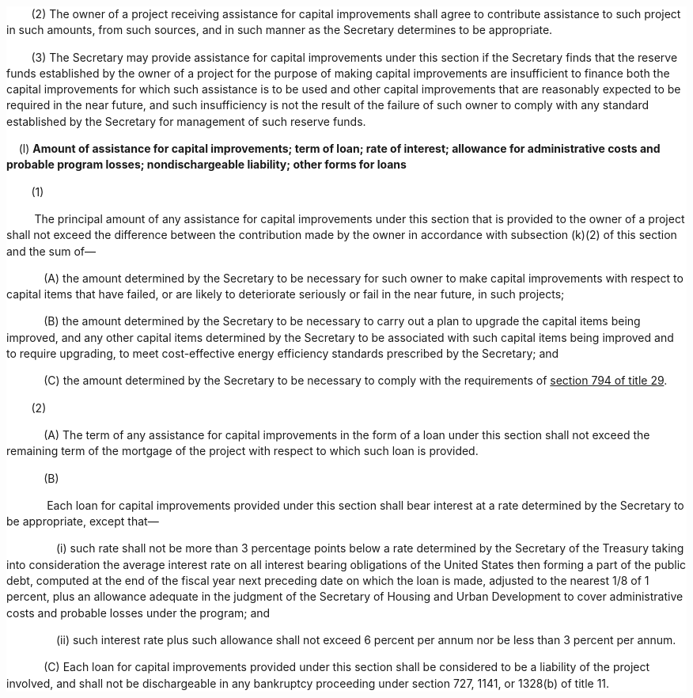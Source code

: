         (2) The owner of a project receiving assistance for capital improvements shall agree to contribute assistance to such project in such amounts, from such sources, and in such manner as the Secretary determines to be appropriate.

        (3) The Secretary may provide assistance for capital improvements under this section if the Secretary finds that the reserve funds established by the owner of a project for the purpose of making capital improvements are insufficient to finance both the capital improvements for which such assistance is to be used and other capital improvements that are reasonably expected to be required in the near future, and such insufficiency is not the result of the failure of such owner to comply with any standard established by the Secretary for management of such reserve funds.

    (l) __Amount of assistance for capital improvements; term of loan; rate of interest; allowance for administrative costs and probable program losses; nondischargeable liability; other forms for loans__ 

        (1)

         The principal amount of any assistance for capital improvements under this section that is provided to the owner of a project shall not exceed the difference between the contribution made by the owner in accordance with subsection (k)(2) of this section and the sum of—

            (A) the amount determined by the Secretary to be necessary for such owner to make capital improvements with respect to capital items that have failed, or are likely to deteriorate seriously or fail in the near future, in such projects;

            (B) the amount determined by the Secretary to be necessary to carry out a plan to upgrade the capital items being improved, and any other capital items determined by the Secretary to be associated with such capital items being improved and to require upgrading, to meet cost-effective energy efficiency standards prescribed by the Secretary; and

            (C) the amount determined by the Secretary to be necessary to comply with the requirements of [section 794 of title 29][/us/usc/t29/s794].

        (2)

            (A) The term of any assistance for capital improvements in the form of a loan under this section shall not exceed the remaining term of the mortgage of the project with respect to which such loan is provided.

            (B)

             Each loan for capital improvements provided under this section shall bear interest at a rate determined by the Secretary to be appropriate, except that—

                (i) such rate shall not be more than 3 percentage points below a rate determined by the Secretary of the Treasury taking into consideration the average interest rate on all interest bearing obligations of the United States then forming a part of the public debt, computed at the end of the fiscal year next preceding date on which the loan is made, adjusted to the nearest 1/8 of 1 percent, plus an allowance adequate in the judgment of the Secretary of Housing and Urban Development to cover administrative costs and probable losses under the program; and

                (ii) such interest rate plus such allowance shall not exceed 6 percent per annum nor be less than 3 percent per annum.

            (C) Each loan for capital improvements provided under this section shall be considered to be a liability of the project involved, and shall not be dischargeable in any bankruptcy proceeding under section 727, 1141, or 1328(b) of title 11.


[/us/usc/t12/s1701]: https://publicdocs.github.io/go/links?ns=uslm&ref=%2Fus%2Fusc%2Ft12%2Fs1701
[/us/usc/t42/s1437]: https://publicdocs.github.io/go/links?ns=uslm&ref=%2Fus%2Fusc%2Ft42%2Fs1437
[/us/usc/t12/s1701]: https://publicdocs.github.io/go/links?ns=uslm&ref=%2Fus%2Fusc%2Ft12%2Fs1701
[/us/usc/t12/s1715z–1]: https://publicdocs.github.io/go/links?ns=uslm&ref=%2Fus%2Fusc%2Ft12%2Fs1715z%E2%80%931
[/us/usc/t12/s1715]: https://publicdocs.github.io/go/links?ns=uslm&ref=%2Fus%2Fusc%2Ft12%2Fs1715
[/us/usc/t12/s1701s]: https://publicdocs.github.io/go/links?ns=uslm&ref=%2Fus%2Fusc%2Ft12%2Fs1701s
[/us/usc/t12/s1701q]: https://publicdocs.github.io/go/links?ns=uslm&ref=%2Fus%2Fusc%2Ft12%2Fs1701q
[/us/usc/t42/s1421b]: https://publicdocs.github.io/go/links?ns=uslm&ref=%2Fus%2Fusc%2Ft42%2Fs1421b
[/us/usc/t42/s1437f]: https://publicdocs.github.io/go/links?ns=uslm&ref=%2Fus%2Fusc%2Ft42%2Fs1437f
[/us/usc/t12/s1715z–1]: https://publicdocs.github.io/go/links?ns=uslm&ref=%2Fus%2Fusc%2Ft12%2Fs1715z%E2%80%931
[/us/usc/t12/s1701s]: https://publicdocs.github.io/go/links?ns=uslm&ref=%2Fus%2Fusc%2Ft12%2Fs1701s
[/us/usc/t12/s1701]: https://publicdocs.github.io/go/links?ns=uslm&ref=%2Fus%2Fusc%2Ft12%2Fs1701
[/us/usc/t12/s1715z–1/f/1]: https://publicdocs.github.io/go/links?ns=uslm&ref=%2Fus%2Fusc%2Ft12%2Fs1715z%E2%80%931%2Ff%2F1
[/us/usc/t12/s1715]: https://publicdocs.github.io/go/links?ns=uslm&ref=%2Fus%2Fusc%2Ft12%2Fs1715
[/us/usc/t12/s1715z–1/f/1]: https://publicdocs.github.io/go/links?ns=uslm&ref=%2Fus%2Fusc%2Ft12%2Fs1715z%E2%80%931%2Ff%2F1
[/us/usc/t12/s1715z–1/f/1]: https://publicdocs.github.io/go/links?ns=uslm&ref=%2Fus%2Fusc%2Ft12%2Fs1715z%E2%80%931%2Ff%2F1
[/us/usc/t12/s1701s]: https://publicdocs.github.io/go/links?ns=uslm&ref=%2Fus%2Fusc%2Ft12%2Fs1701s
[/us/pl/103/233/s103/b/1]: https://publicdocs.github.io/go/links?ns=uslm&ref=%2Fus%2Fpl%2F103%2F233%2Fs103%2Fb%2F1
[/us/stat/108/359]: https://publicdocs.github.io/go/links?ns=uslm&ref=%2Fus%2Fstat%2F108%2F359
[/us/pl/100/4]: https://publicdocs.github.io/go/links?ns=uslm&ref=%2Fus%2Fpl%2F100%2F4
[/us/stat/102/1018]: https://publicdocs.github.io/go/links?ns=uslm&ref=%2Fus%2Fstat%2F102%2F1018
[/us/usc/t12/s1715z–1/g]: https://publicdocs.github.io/go/links?ns=uslm&ref=%2Fus%2Fusc%2Ft12%2Fs1715z%E2%80%931%2Fg
[/us/usc/t12/s1735f–15]: https://publicdocs.github.io/go/links?ns=uslm&ref=%2Fus%2Fusc%2Ft12%2Fs1735f%E2%80%9315
[/us/usc/t12/s1701q–1]: https://publicdocs.github.io/go/links?ns=uslm&ref=%2Fus%2Fusc%2Ft12%2Fs1701q%E2%80%931
[/us/usc/t29/s794]: https://publicdocs.github.io/go/links?ns=uslm&ref=%2Fus%2Fusc%2Ft29%2Fs794
[/us/usc/t42/s1437a/a]: https://publicdocs.github.io/go/links?ns=uslm&ref=%2Fus%2Fusc%2Ft42%2Fs1437a%2Fa
[/us/usc/t42/s1437f]: https://publicdocs.github.io/go/links?ns=uslm&ref=%2Fus%2Fusc%2Ft42%2Fs1437f
[/us/usc/t42/s1437n]: https://publicdocs.github.io/go/links?ns=uslm&ref=%2Fus%2Fusc%2Ft42%2Fs1437n
[/us/usc/t42/s1437f/v]: https://publicdocs.github.io/go/links?ns=uslm&ref=%2Fus%2Fusc%2Ft42%2Fs1437f%2Fv
[/us/usc/t12/s1701z–11]: https://publicdocs.github.io/go/links?ns=uslm&ref=%2Fus%2Fusc%2Ft12%2Fs1701z%E2%80%9311
[/us/usc/t12/s4119]: https://publicdocs.github.io/go/links?ns=uslm&ref=%2Fus%2Fusc%2Ft12%2Fs4119
[/us/usc/t42/s1437f/t]: https://publicdocs.github.io/go/links?ns=uslm&ref=%2Fus%2Fusc%2Ft42%2Fs1437f%2Ft
[/us/usc/t12/s4113/f]: https://publicdocs.github.io/go/links?ns=uslm&ref=%2Fus%2Fusc%2Ft12%2Fs4113%2Ff
[/us/pl/95/557/s201]: https://publicdocs.github.io/go/links?ns=uslm&ref=%2Fus%2Fpl%2F95%2F557%2Fs201
[/us/stat/92/2084]: https://publicdocs.github.io/go/links?ns=uslm&ref=%2Fus%2Fstat%2F92%2F2084
[/us/pl/96/153]: https://publicdocs.github.io/go/links?ns=uslm&ref=%2Fus%2Fpl%2F96%2F153
[/us/stat/93/1108]: https://publicdocs.github.io/go/links?ns=uslm&ref=%2Fus%2Fstat%2F93%2F1108
[/us/pl/96/399/s204/a]: https://publicdocs.github.io/go/links?ns=uslm&ref=%2Fus%2Fpl%2F96%2F399%2Fs204%2Fa
[/us/stat/94/1629]: https://publicdocs.github.io/go/links?ns=uslm&ref=%2Fus%2Fstat%2F94%2F1629
[/us/pl/97/35]: https://publicdocs.github.io/go/links?ns=uslm&ref=%2Fus%2Fpl%2F97%2F35
[/us/stat/95/399]: https://publicdocs.github.io/go/links?ns=uslm&ref=%2Fus%2Fstat%2F95%2F399
[/us/pl/98/181]: https://publicdocs.github.io/go/links?ns=uslm&ref=%2Fus%2Fpl%2F98%2F181
[/us/stat/97/1186]: https://publicdocs.github.io/go/links?ns=uslm&ref=%2Fus%2Fstat%2F97%2F1186
[/us/pl/98/479/s204/n/1]: https://publicdocs.github.io/go/links?ns=uslm&ref=%2Fus%2Fpl%2F98%2F479%2Fs204%2Fn%2F1
[/us/stat/98/2234]: https://publicdocs.github.io/go/links?ns=uslm&ref=%2Fus%2Fstat%2F98%2F2234
[/us/pl/100/242]: https://publicdocs.github.io/go/links?ns=uslm&ref=%2Fus%2Fpl%2F100%2F242
[/us/stat/101/1873]: https://publicdocs.github.io/go/links?ns=uslm&ref=%2Fus%2Fstat%2F101%2F1873
[/us/pl/100/628/s1011/a]: https://publicdocs.github.io/go/links?ns=uslm&ref=%2Fus%2Fpl%2F100%2F628%2Fs1011%2Fa
[/us/stat/102/3268]: https://publicdocs.github.io/go/links?ns=uslm&ref=%2Fus%2Fstat%2F102%2F3268
[/us/pl/101/235/s109/c]: https://publicdocs.github.io/go/links?ns=uslm&ref=%2Fus%2Fpl%2F101%2F235%2Fs109%2Fc
[/us/stat/103/2011]: https://publicdocs.github.io/go/links?ns=uslm&ref=%2Fus%2Fstat%2F103%2F2011
[/us/pl/101/625/s578/b]: https://publicdocs.github.io/go/links?ns=uslm&ref=%2Fus%2Fpl%2F101%2F625%2Fs578%2Fb
[/us/stat/104/4244]: https://publicdocs.github.io/go/links?ns=uslm&ref=%2Fus%2Fstat%2F104%2F4244
[/us/pl/102/550]: https://publicdocs.github.io/go/links?ns=uslm&ref=%2Fus%2Fpl%2F102%2F550
[/us/stat/106/3776]: https://publicdocs.github.io/go/links?ns=uslm&ref=%2Fus%2Fstat%2F106%2F3776
[/us/pl/103/233/s103/b]: https://publicdocs.github.io/go/links?ns=uslm&ref=%2Fus%2Fpl%2F103%2F233%2Fs103%2Fb
[/us/stat/108/359]: https://publicdocs.github.io/go/links?ns=uslm&ref=%2Fus%2Fstat%2F108%2F359
[/us/pl/105/276/s550/g]: https://publicdocs.github.io/go/links?ns=uslm&ref=%2Fus%2Fpl%2F105%2F276%2Fs550%2Fg
[/us/stat/112/2610]: https://publicdocs.github.io/go/links?ns=uslm&ref=%2Fus%2Fstat%2F112%2F2610
[/us/pl/106/74/s536]: https://publicdocs.github.io/go/links?ns=uslm&ref=%2Fus%2Fpl%2F106%2F74%2Fs536
[/us/stat/113/1121]: https://publicdocs.github.io/go/links?ns=uslm&ref=%2Fus%2Fstat%2F113%2F1121
[/us/act/1934-06-27/ch847]: https://publicdocs.github.io/go/links?ns=uslm&ref=%2Fus%2Fact%2F1934-06-27%2Fch847
[/us/stat/48/1246]: https://publicdocs.github.io/go/links?ns=uslm&ref=%2Fus%2Fstat%2F48%2F1246
[/us/usc/t12/s1701]: https://publicdocs.github.io/go/links?ns=uslm&ref=%2Fus%2Fusc%2Ft12%2Fs1701
[/us/act/1937-09-01/ch896]: https://publicdocs.github.io/go/links?ns=uslm&ref=%2Fus%2Fact%2F1937-09-01%2Fch896
[/us/pl/93/383/s201/a]: https://publicdocs.github.io/go/links?ns=uslm&ref=%2Fus%2Fpl%2F93%2F383%2Fs201%2Fa
[/us/stat/88/653]: https://publicdocs.github.io/go/links?ns=uslm&ref=%2Fus%2Fstat%2F88%2F653
[/us/usc/t42/s1437]: https://publicdocs.github.io/go/links?ns=uslm&ref=%2Fus%2Fusc%2Ft42%2Fs1437
[/us/pl/86/372]: https://publicdocs.github.io/go/links?ns=uslm&ref=%2Fus%2Fpl%2F86%2F372
[/us/stat/73/654]: https://publicdocs.github.io/go/links?ns=uslm&ref=%2Fus%2Fstat%2F73%2F654
[/us/usc/t12/s1701]: https://publicdocs.github.io/go/links?ns=uslm&ref=%2Fus%2Fusc%2Ft12%2Fs1701
[/us/pl/89/117]: https://publicdocs.github.io/go/links?ns=uslm&ref=%2Fus%2Fpl%2F89%2F117
[/us/stat/79/451]: https://publicdocs.github.io/go/links?ns=uslm&ref=%2Fus%2Fstat%2F79%2F451
[/us/usc/t12/s1701s]: https://publicdocs.github.io/go/links?ns=uslm&ref=%2Fus%2Fusc%2Ft12%2Fs1701s
[/us/usc/t12/s1701]: https://publicdocs.github.io/go/links?ns=uslm&ref=%2Fus%2Fusc%2Ft12%2Fs1701
[/us/usc/t42/s1421b]: https://publicdocs.github.io/go/links?ns=uslm&ref=%2Fus%2Fusc%2Ft42%2Fs1421b
[/us/pl/93/383/s201/a]: https://publicdocs.github.io/go/links?ns=uslm&ref=%2Fus%2Fpl%2F93%2F383%2Fs201%2Fa
[/us/stat/88/653]: https://publicdocs.github.io/go/links?ns=uslm&ref=%2Fus%2Fstat%2F88%2F653
[/us/pl/100/4]: https://publicdocs.github.io/go/links?ns=uslm&ref=%2Fus%2Fpl%2F100%2F4
[/us/stat/102/1018]: https://publicdocs.github.io/go/links?ns=uslm&ref=%2Fus%2Fstat%2F102%2F1018
[/us/pl/100/404]: https://publicdocs.github.io/go/links?ns=uslm&ref=%2Fus%2Fpl%2F100%2F404
[/us/stat/102/1014]: https://publicdocs.github.io/go/links?ns=uslm&ref=%2Fus%2Fstat%2F102%2F1014
[/us/stat/102/1018]: https://publicdocs.github.io/go/links?ns=uslm&ref=%2Fus%2Fstat%2F102%2F1018
[/us/pl/100/404]: https://publicdocs.github.io/go/links?ns=uslm&ref=%2Fus%2Fpl%2F100%2F404
[/us/pl/100/242]: https://publicdocs.github.io/go/links?ns=uslm&ref=%2Fus%2Fpl%2F100%2F242
[/us/stat/101/1877]: https://publicdocs.github.io/go/links?ns=uslm&ref=%2Fus%2Fstat%2F101%2F1877
[/us/pl/101/625]: https://publicdocs.github.io/go/links?ns=uslm&ref=%2Fus%2Fpl%2F101%2F625
[/us/usc/t12/s1715z–6]: https://publicdocs.github.io/go/links?ns=uslm&ref=%2Fus%2Fusc%2Ft12%2Fs1715z%E2%80%936
[/us/pl/101/625]: https://publicdocs.github.io/go/links?ns=uslm&ref=%2Fus%2Fpl%2F101%2F625
[/us/usc/t12/s4109/b]: https://publicdocs.github.io/go/links?ns=uslm&ref=%2Fus%2Fusc%2Ft12%2Fs4109%2Fb
[/us/usc/t12/s4101]: https://publicdocs.github.io/go/links?ns=uslm&ref=%2Fus%2Fusc%2Ft12%2Fs4101
[/us/pl/102/550]: https://publicdocs.github.io/go/links?ns=uslm&ref=%2Fus%2Fpl%2F102%2F550
[/us/stat/106/3672]: https://publicdocs.github.io/go/links?ns=uslm&ref=%2Fus%2Fstat%2F106%2F3672
[/us/usc/t12/s1715z–1]: https://publicdocs.github.io/go/links?ns=uslm&ref=%2Fus%2Fusc%2Ft12%2Fs1715z%E2%80%931
[/us/usc/t42/s12710]: https://publicdocs.github.io/go/links?ns=uslm&ref=%2Fus%2Fusc%2Ft42%2Fs12710
[/us/usc/t42/s5301]: https://publicdocs.github.io/go/links?ns=uslm&ref=%2Fus%2Fusc%2Ft42%2Fs5301
[/us/pl/95/557/s201]: https://publicdocs.github.io/go/links?ns=uslm&ref=%2Fus%2Fpl%2F95%2F557%2Fs201
[/us/usc/t12/s1715z–1]: https://publicdocs.github.io/go/links?ns=uslm&ref=%2Fus%2Fusc%2Ft12%2Fs1715z%E2%80%931
[/us/pl/106/74]: https://publicdocs.github.io/go/links?ns=uslm&ref=%2Fus%2Fpl%2F106%2F74
[/us/pl/105/276]: https://publicdocs.github.io/go/links?ns=uslm&ref=%2Fus%2Fpl%2F105%2F276
[/us/pl/103/233/s103/b/1]: https://publicdocs.github.io/go/links?ns=uslm&ref=%2Fus%2Fpl%2F103%2F233%2Fs103%2Fb%2F1
[/us/pl/103/233/s103/b/2]: https://publicdocs.github.io/go/links?ns=uslm&ref=%2Fus%2Fpl%2F103%2F233%2Fs103%2Fb%2F2
[/us/pl/103/233/s103/b/3]: https://publicdocs.github.io/go/links?ns=uslm&ref=%2Fus%2Fpl%2F103%2F233%2Fs103%2Fb%2F3
[/us/pl/103/233/s103/b/4]: https://publicdocs.github.io/go/links?ns=uslm&ref=%2Fus%2Fpl%2F103%2F233%2Fs103%2Fb%2F4
[/us/pl/102/550/s405/a/1]: https://publicdocs.github.io/go/links?ns=uslm&ref=%2Fus%2Fpl%2F102%2F550%2Fs405%2Fa%2F1
[/us/pl/102/550/s406]: https://publicdocs.github.io/go/links?ns=uslm&ref=%2Fus%2Fpl%2F102%2F550%2Fs406
[/us/pl/102/550/s405/a/2]: https://publicdocs.github.io/go/links?ns=uslm&ref=%2Fus%2Fpl%2F102%2F550%2Fs405%2Fa%2F2
[/us/pl/102/550/s405/a/2]: https://publicdocs.github.io/go/links?ns=uslm&ref=%2Fus%2Fpl%2F102%2F550%2Fs405%2Fa%2F2
[/us/pl/102/550/s405/a/3]: https://publicdocs.github.io/go/links?ns=uslm&ref=%2Fus%2Fpl%2F102%2F550%2Fs405%2Fa%2F3
[/us/pl/102/550/s408/a]: https://publicdocs.github.io/go/links?ns=uslm&ref=%2Fus%2Fpl%2F102%2F550%2Fs408%2Fa
[/us/pl/102/550/s405/e]: https://publicdocs.github.io/go/links?ns=uslm&ref=%2Fus%2Fpl%2F102%2F550%2Fs405%2Fe
[/us/pl/102/550/s405/b/1]: https://publicdocs.github.io/go/links?ns=uslm&ref=%2Fus%2Fpl%2F102%2F550%2Fs405%2Fb%2F1
[/us/pl/102/550/s405/c]: https://publicdocs.github.io/go/links?ns=uslm&ref=%2Fus%2Fpl%2F102%2F550%2Fs405%2Fc
[/us/pl/102/550/s405/b/2]: https://publicdocs.github.io/go/links?ns=uslm&ref=%2Fus%2Fpl%2F102%2F550%2Fs405%2Fb%2F2
[/us/pl/102/550/s405/d]: https://publicdocs.github.io/go/links?ns=uslm&ref=%2Fus%2Fpl%2F102%2F550%2Fs405%2Fd
[/us/pl/102/550/s405/f]: https://publicdocs.github.io/go/links?ns=uslm&ref=%2Fus%2Fpl%2F102%2F550%2Fs405%2Ff
[/us/pl/101/625/s578/c]: https://publicdocs.github.io/go/links?ns=uslm&ref=%2Fus%2Fpl%2F101%2F625%2Fs578%2Fc
[/us/pl/100/4]: https://publicdocs.github.io/go/links?ns=uslm&ref=%2Fus%2Fpl%2F100%2F4
[/us/stat/102/1018]: https://publicdocs.github.io/go/links?ns=uslm&ref=%2Fus%2Fstat%2F102%2F1018
[/us/pl/101/625/s578/b]: https://publicdocs.github.io/go/links?ns=uslm&ref=%2Fus%2Fpl%2F101%2F625%2Fs578%2Fb
[/us/pl/101/235/s109/c]: https://publicdocs.github.io/go/links?ns=uslm&ref=%2Fus%2Fpl%2F101%2F235%2Fs109%2Fc
[/us/pl/101/235/s203/a/2/B/i]: https://publicdocs.github.io/go/links?ns=uslm&ref=%2Fus%2Fpl%2F101%2F235%2Fs203%2Fa%2F2%2FB%2Fi
[/us/pl/101/235/s203/a/2/A]: https://publicdocs.github.io/go/links?ns=uslm&ref=%2Fus%2Fpl%2F101%2F235%2Fs203%2Fa%2F2%2FA
[/us/pl/101/235/s203/a/2/B/iii]: https://publicdocs.github.io/go/links?ns=uslm&ref=%2Fus%2Fpl%2F101%2F235%2Fs203%2Fa%2F2%2FB%2Fiii
[/us/pl/100/242/s185/h]: https://publicdocs.github.io/go/links?ns=uslm&ref=%2Fus%2Fpl%2F100%2F242%2Fs185%2Fh
[/us/pl/100/242/s185/a]: https://publicdocs.github.io/go/links?ns=uslm&ref=%2Fus%2Fpl%2F100%2F242%2Fs185%2Fa
[/us/pl/100/242/s186/b/1]: https://publicdocs.github.io/go/links?ns=uslm&ref=%2Fus%2Fpl%2F100%2F242%2Fs186%2Fb%2F1
[/us/pl/100/242/s186/b/2]: https://publicdocs.github.io/go/links?ns=uslm&ref=%2Fus%2Fpl%2F100%2F242%2Fs186%2Fb%2F2
[/us/pl/100/242/s185/b]: https://publicdocs.github.io/go/links?ns=uslm&ref=%2Fus%2Fpl%2F100%2F242%2Fs185%2Fb
[/us/pl/100/242/s185/c/1]: https://publicdocs.github.io/go/links?ns=uslm&ref=%2Fus%2Fpl%2F100%2F242%2Fs185%2Fc%2F1
[/us/pl/100/242/s185/c/2]: https://publicdocs.github.io/go/links?ns=uslm&ref=%2Fus%2Fpl%2F100%2F242%2Fs185%2Fc%2F2
[/us/pl/100/242/s185/d/1]: https://publicdocs.github.io/go/links?ns=uslm&ref=%2Fus%2Fpl%2F100%2F242%2Fs185%2Fd%2F1
[/us/pl/100/242/s185/d/2]: https://publicdocs.github.io/go/links?ns=uslm&ref=%2Fus%2Fpl%2F100%2F242%2Fs185%2Fd%2F2
[/us/pl/100/242/s185/e]: https://publicdocs.github.io/go/links?ns=uslm&ref=%2Fus%2Fpl%2F100%2F242%2Fs185%2Fe
[/us/pl/100/242/s185/f]: https://publicdocs.github.io/go/links?ns=uslm&ref=%2Fus%2Fpl%2F100%2F242%2Fs185%2Ff
[/us/pl/100/628]: https://publicdocs.github.io/go/links?ns=uslm&ref=%2Fus%2Fpl%2F100%2F628
[/us/pl/100/242/s185/g]: https://publicdocs.github.io/go/links?ns=uslm&ref=%2Fus%2Fpl%2F100%2F242%2Fs185%2Fg
[/us/pl/98/479/s204/n/1]: https://publicdocs.github.io/go/links?ns=uslm&ref=%2Fus%2Fpl%2F98%2F479%2Fs204%2Fn%2F1
[/us/pl/98/479/s204/n/2]: https://publicdocs.github.io/go/links?ns=uslm&ref=%2Fus%2Fpl%2F98%2F479%2Fs204%2Fn%2F2
[/us/pl/98/181/s217/a/1]: https://publicdocs.github.io/go/links?ns=uslm&ref=%2Fus%2Fpl%2F98%2F181%2Fs217%2Fa%2F1
[/us/pl/98/181/s217/a/2]: https://publicdocs.github.io/go/links?ns=uslm&ref=%2Fus%2Fpl%2F98%2F181%2Fs217%2Fa%2F2
[/us/pl/98/181/s217/a/3]: https://publicdocs.github.io/go/links?ns=uslm&ref=%2Fus%2Fpl%2F98%2F181%2Fs217%2Fa%2F3
[/us/pl/98/181/s217/b/2]: https://publicdocs.github.io/go/links?ns=uslm&ref=%2Fus%2Fpl%2F98%2F181%2Fs217%2Fb%2F2
[/us/pl/97/35/s329C/1]: https://publicdocs.github.io/go/links?ns=uslm&ref=%2Fus%2Fpl%2F97%2F35%2Fs329C%2F1
[/us/pl/97/35/s321/f/2]: https://publicdocs.github.io/go/links?ns=uslm&ref=%2Fus%2Fpl%2F97%2F35%2Fs321%2Ff%2F2
[/us/pl/97/35/s329C/2]: https://publicdocs.github.io/go/links?ns=uslm&ref=%2Fus%2Fpl%2F97%2F35%2Fs329C%2F2
[/us/pl/97/35/s321/f/1]: https://publicdocs.github.io/go/links?ns=uslm&ref=%2Fus%2Fpl%2F97%2F35%2Fs321%2Ff%2F1
[/us/pl/96/399]: https://publicdocs.github.io/go/links?ns=uslm&ref=%2Fus%2Fpl%2F96%2F399
[/us/pl/96/153/s211/c]: https://publicdocs.github.io/go/links?ns=uslm&ref=%2Fus%2Fpl%2F96%2F153%2Fs211%2Fc
[/us/pl/96/153/s205/a]: https://publicdocs.github.io/go/links?ns=uslm&ref=%2Fus%2Fpl%2F96%2F153%2Fs205%2Fa
[/us/pl/105/276]: https://publicdocs.github.io/go/links?ns=uslm&ref=%2Fus%2Fpl%2F105%2F276
[/us/pl/105/276/s503]: https://publicdocs.github.io/go/links?ns=uslm&ref=%2Fus%2Fpl%2F105%2F276%2Fs503
[/us/usc/t42/s1437]: https://publicdocs.github.io/go/links?ns=uslm&ref=%2Fus%2Fusc%2Ft42%2Fs1437
[/us/pl/103/233/s103/c]: https://publicdocs.github.io/go/links?ns=uslm&ref=%2Fus%2Fpl%2F103%2F233%2Fs103%2Fc
[/us/stat/108/360]: https://publicdocs.github.io/go/links?ns=uslm&ref=%2Fus%2Fstat%2F108%2F360
[/us/pl/97/35]: https://publicdocs.github.io/go/links?ns=uslm&ref=%2Fus%2Fpl%2F97%2F35
[/us/pl/97/35/s371]: https://publicdocs.github.io/go/links?ns=uslm&ref=%2Fus%2Fpl%2F97%2F35%2Fs371
[/us/usc/t12/s3701]: https://publicdocs.github.io/go/links?ns=uslm&ref=%2Fus%2Fusc%2Ft12%2Fs3701
[/us/pl/103/233/s103/h]: https://publicdocs.github.io/go/links?ns=uslm&ref=%2Fus%2Fpl%2F103%2F233%2Fs103%2Fh
[/us/stat/108/362]: https://publicdocs.github.io/go/links?ns=uslm&ref=%2Fus%2Fstat%2F108%2F362
[/us/usc/t12/s1707]: https://publicdocs.github.io/go/links?ns=uslm&ref=%2Fus%2Fusc%2Ft12%2Fs1707
[/us/usc/t42/s1437f]: https://publicdocs.github.io/go/links?ns=uslm&ref=%2Fus%2Fusc%2Ft42%2Fs1437f
[/us/usc/t12/s1701z–11/b]: https://publicdocs.github.io/go/links?ns=uslm&ref=%2Fus%2Fusc%2Ft12%2Fs1701z%E2%80%9311%2Fb
[/us/pl/102/550]: https://publicdocs.github.io/go/links?ns=uslm&ref=%2Fus%2Fpl%2F102%2F550
[/us/stat/106/3773-3775]: https://publicdocs.github.io/go/links?ns=uslm&ref=%2Fus%2Fstat%2F106%2F3773-3775
[/us/pl/103/233/s103/a/1]: https://publicdocs.github.io/go/links?ns=uslm&ref=%2Fus%2Fpl%2F103%2F233%2Fs103%2Fa%2F1
[/us/stat/108/358]: https://publicdocs.github.io/go/links?ns=uslm&ref=%2Fus%2Fstat%2F108%2F358
[/us/usc/t12/s1715z–1]: https://publicdocs.github.io/go/links?ns=uslm&ref=%2Fus%2Fusc%2Ft12%2Fs1715z%E2%80%931
[/us/usc/t42/s12710]: https://publicdocs.github.io/go/links?ns=uslm&ref=%2Fus%2Fusc%2Ft42%2Fs12710
[/us/usc/t12/s1701q/d/1]: https://publicdocs.github.io/go/links?ns=uslm&ref=%2Fus%2Fusc%2Ft12%2Fs1701q%2Fd%2F1
[/us/pl/101/625]: https://publicdocs.github.io/go/links?ns=uslm&ref=%2Fus%2Fpl%2F101%2F625
[/us/usc/t12/s1715z–1]: https://publicdocs.github.io/go/links?ns=uslm&ref=%2Fus%2Fusc%2Ft12%2Fs1715z%E2%80%931
[/us/usc/t12/s1715]: https://publicdocs.github.io/go/links?ns=uslm&ref=%2Fus%2Fusc%2Ft12%2Fs1715
[/us/usc/t12/s4101]: https://publicdocs.github.io/go/links?ns=uslm&ref=%2Fus%2Fusc%2Ft12%2Fs4101
[/us/usc/t42/s12721]: https://publicdocs.github.io/go/links?ns=uslm&ref=%2Fus%2Fusc%2Ft42%2Fs12721
[/us/usc/t42/s1440]: https://publicdocs.github.io/go/links?ns=uslm&ref=%2Fus%2Fusc%2Ft42%2Fs1440
[/us/usc/t42/s12705]: https://publicdocs.github.io/go/links?ns=uslm&ref=%2Fus%2Fusc%2Ft42%2Fs12705
[/us/pl/102/550/s404/g/2]: https://publicdocs.github.io/go/links?ns=uslm&ref=%2Fus%2Fpl%2F102%2F550%2Fs404%2Fg%2F2
[/us/pl/104/66/s3003]: https://publicdocs.github.io/go/links?ns=uslm&ref=%2Fus%2Fpl%2F104%2F66%2Fs3003
[/us/usc/t31/s1113]: https://publicdocs.github.io/go/links?ns=uslm&ref=%2Fus%2Fusc%2Ft31%2Fs1113
[/us/pl/102/550/s409]: https://publicdocs.github.io/go/links?ns=uslm&ref=%2Fus%2Fpl%2F102%2F550%2Fs409
[/us/pl/103/233/s103/a/6]: https://publicdocs.github.io/go/links?ns=uslm&ref=%2Fus%2Fpl%2F103%2F233%2Fs103%2Fa%2F6
[/us/stat/108/359]: https://publicdocs.github.io/go/links?ns=uslm&ref=%2Fus%2Fstat%2F108%2F359
[/us/pl/95/557]: https://publicdocs.github.io/go/links?ns=uslm&ref=%2Fus%2Fpl%2F95%2F557
[/us/usc/t12/s1715z–1]: https://publicdocs.github.io/go/links?ns=uslm&ref=%2Fus%2Fusc%2Ft12%2Fs1715z%E2%80%931
[/us/usc/t12/s1715z–1]: https://publicdocs.github.io/go/links?ns=uslm&ref=%2Fus%2Fusc%2Ft12%2Fs1715z%E2%80%931
[/us/usc/t42/s1437f]: https://publicdocs.github.io/go/links?ns=uslm&ref=%2Fus%2Fusc%2Ft42%2Fs1437f
[/us/pl/101/235/s204/c]: https://publicdocs.github.io/go/links?ns=uslm&ref=%2Fus%2Fpl%2F101%2F235%2Fs204%2Fc
[/us/stat/103/2040]: https://publicdocs.github.io/go/links?ns=uslm&ref=%2Fus%2Fstat%2F103%2F2040
[/us/pl/101/625/s583]: https://publicdocs.github.io/go/links?ns=uslm&ref=%2Fus%2Fpl%2F101%2F625%2Fs583
[/us/stat/104/4249]: https://publicdocs.github.io/go/links?ns=uslm&ref=%2Fus%2Fstat%2F104%2F4249
[/us/pl/101/235]: https://publicdocs.github.io/go/links?ns=uslm&ref=%2Fus%2Fpl%2F101%2F235
[/us/stat/103/2048]: https://publicdocs.github.io/go/links?ns=uslm&ref=%2Fus%2Fstat%2F103%2F2048
[/us/pl/102/550/s127/a]: https://publicdocs.github.io/go/links?ns=uslm&ref=%2Fus%2Fpl%2F102%2F550%2Fs127%2Fa
[/us/stat/106/3710]: https://publicdocs.github.io/go/links?ns=uslm&ref=%2Fus%2Fstat%2F106%2F3710
[/us/pl/100/628/s1011/b]: https://publicdocs.github.io/go/links?ns=uslm&ref=%2Fus%2Fpl%2F100%2F628%2Fs1011%2Fb
[/us/stat/102/3268]: https://publicdocs.github.io/go/links?ns=uslm&ref=%2Fus%2Fstat%2F102%2F3268
[/us/pl/100/242]: https://publicdocs.github.io/go/links?ns=uslm&ref=%2Fus%2Fpl%2F100%2F242